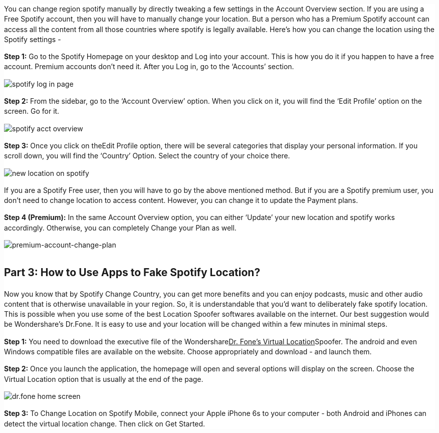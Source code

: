 You can change region spotify manually by directly tweaking a few settings in the Account Overview section. If you are using a Free Spotify account, then you will have to manually change your location. But a person who has a Premium Spotify account can access all the content from all those countries where spotify is legally available. Here’s how you can change the location using the Spotify settings -

**Step 1:** Go to the Spotify Homepage on your desktop and Log into your account. This is how you do it if you happen to have a free account. Premium accounts don’t need it. After you Log in, go to the ‘Accounts’ section.

![spotify log in page](https://images.wondershare.com/drfone/2020/2020/spotify-log-in-page-pic6.jpg)

**Step 2:** From the sidebar, go to the ‘Account Overview’ option. When you click on it, you will find the ‘Edit Profile’ option on the screen. Go for it.

![spotify acct overview](https://images.wondershare.com/drfone/2020/2020/account-overview-spotify-pic7.jpg)

**Step 3:** Once you click on theEdit Profile option, there will be several categories that display your personal information. If you scroll down, you will find the ‘Country’ Option. Select the country of your choice there.

![new location on spotify](https://images.wondershare.com/drfone/2020/2020/new-location-on-spotify-pic8.jpg)

If you are a Spotify Free user, then you will have to go by the above mentioned method. But if you are a Spotify premium user, you don’t need to change location to access content. However, you can change it to update the Payment plans.

**Step 4 (Premium):** In the same Account Overview option, you can either ‘Update’ your new location and spotify works accordingly. Otherwise, you can completely Change your Plan as well.

![premium-account-change-plan](https://images.wondershare.com/drfone/2020/2020/premium-account-change-plan-pic9.jpg)

## **Part 3: How to Use Apps to Fake Spotify Location?**

Now you know that by Spotify Change Country, you can get more benefits and you can enjoy podcasts, music and other audio content that is otherwise unavailable in your region. So, it is understandable that you’d want to deliberately fake spotify location. This is possible when you use some of the best Location Spoofer softwares available on the internet. Our best suggestion would be Wondershare’s Dr.Fone. It is easy to use and your location will be changed within a few minutes in minimal steps.

**Step 1:** You need to download the executive file of the Wondershare[Dr. Fone’s Virtual Location](https://tools.techidaily.com/wondershare/drfone/virtual-location-changer/)Spoofer. The android and even Windows compatible files are available on the website. Choose appropriately and download - and launch them.

<iframe width="100%" height="450" src="https://www.youtube.com/embed/r2GiOQxwfQc" frameborder="0" allowfullscreen=""></iframe>

**Step 2:** Once you launch the application, the homepage will open and several options will display on the screen. Choose the Virtual Location option that is usually at the end of the page.

![ dr.fone home screen](https://images.wondershare.com/drfone/guide/drfone-home.png)

**Step 3:** To Change Location on Spotify Mobile, connect your Apple iPhone 6s to your computer - both Android and iPhones can detect the virtual location change. Then click on Get Started.

